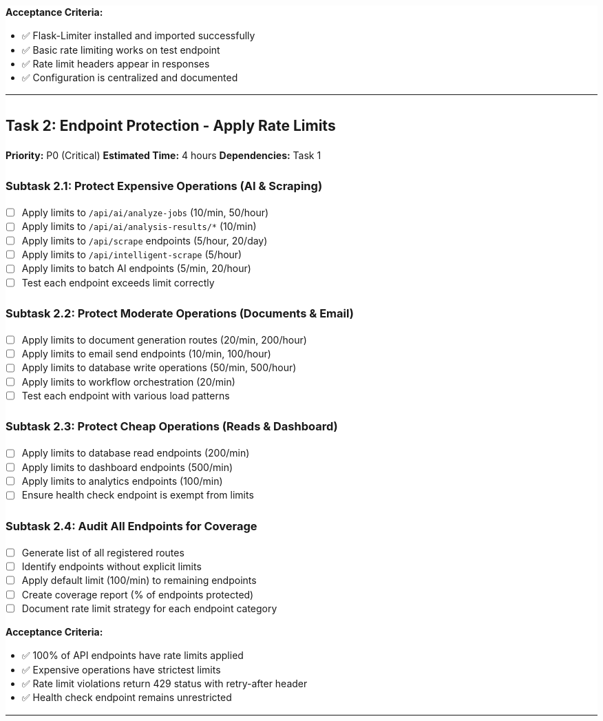 **Acceptance Criteria:**
- ✅ Flask-Limiter installed and imported successfully
- ✅ Basic rate limiting works on test endpoint
- ✅ Rate limit headers appear in responses
- ✅ Configuration is centralized and documented

---

## Task 2: Endpoint Protection - Apply Rate Limits

**Priority:** P0 (Critical)
**Estimated Time:** 4 hours
**Dependencies:** Task 1

### Subtask 2.1: Protect Expensive Operations (AI & Scraping)
- [ ] Apply limits to `/api/ai/analyze-jobs` (10/min, 50/hour)
- [ ] Apply limits to `/api/ai/analysis-results/*` (10/min)
- [ ] Apply limits to `/api/scrape` endpoints (5/hour, 20/day)
- [ ] Apply limits to `/api/intelligent-scrape` (5/hour)
- [ ] Apply limits to batch AI endpoints (5/min, 20/hour)
- [ ] Test each endpoint exceeds limit correctly

### Subtask 2.2: Protect Moderate Operations (Documents & Email)
- [ ] Apply limits to document generation routes (20/min, 200/hour)
- [ ] Apply limits to email send endpoints (10/min, 100/hour)
- [ ] Apply limits to database write operations (50/min, 500/hour)
- [ ] Apply limits to workflow orchestration (20/min)
- [ ] Test each endpoint with various load patterns

### Subtask 2.3: Protect Cheap Operations (Reads & Dashboard)
- [ ] Apply limits to database read endpoints (200/min)
- [ ] Apply limits to dashboard endpoints (500/min)
- [ ] Apply limits to analytics endpoints (100/min)
- [ ] Ensure health check endpoint is exempt from limits

### Subtask 2.4: Audit All Endpoints for Coverage
- [ ] Generate list of all registered routes
- [ ] Identify endpoints without explicit limits
- [ ] Apply default limit (100/min) to remaining endpoints
- [ ] Create coverage report (% of endpoints protected)
- [ ] Document rate limit strategy for each endpoint category

**Acceptance Criteria:**
- ✅ 100% of API endpoints have rate limits applied
- ✅ Expensive operations have strictest limits
- ✅ Rate limit violations return 429 status with retry-after header
- ✅ Health check endpoint remains unrestricted

---